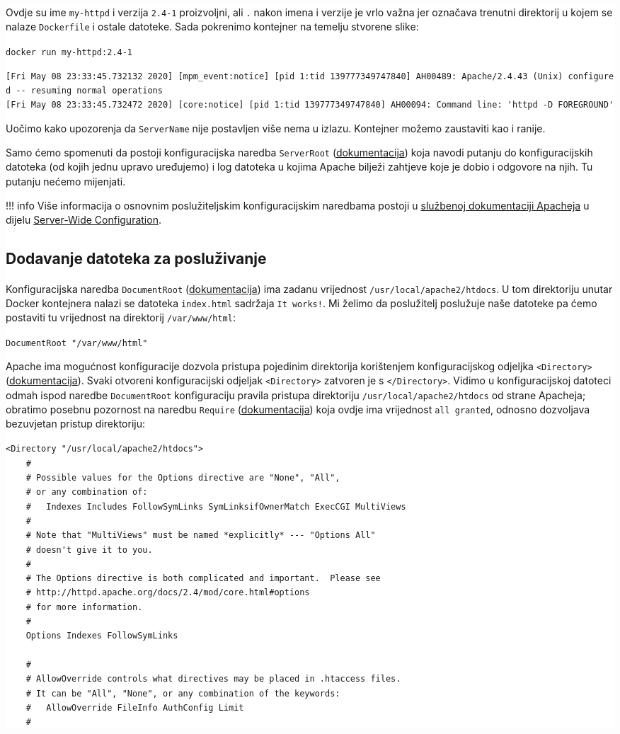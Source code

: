 Ovdje su ime `my-httpd` i verzija `2.4-1` proizvoljni, ali `.` nakon imena i verzije je vrlo važna jer označava trenutni direktorij u kojem se nalaze `Dockerfile` i ostale datoteke. Sada pokrenimo kontejner na temelju stvorene slike:

``` shell
docker run my-httpd:2.4-1
```

``` shell-session
[Fri May 08 23:33:45.732132 2020] [mpm_event:notice] [pid 1:tid 139777349747840] AH00489: Apache/2.4.43 (Unix) configured -- resuming normal operations
[Fri May 08 23:33:45.732472 2020] [core:notice] [pid 1:tid 139777349747840] AH00094: Command line: 'httpd -D FOREGROUND'
```

Uočimo kako upozorenja da `ServerName` nije postavljen više nema u izlazu. Kontejner možemo zaustaviti kao i ranije.

Samo ćemo spomenuti da postoji konfiguracijska naredba `ServerRoot` ([dokumentacija](https://httpd.apache.org/docs/2.4/mod/core.html#serverroot)) koja navodi putanju do konfiguracijskih datoteka (od kojih jednu upravo uređujemo) i log datoteka u kojima Apache bilježi zahtjeve koje je dobio i odgovore na njih. Tu putanju nećemo mijenjati.

!!! info
    Više informacija o osnovnim poslužiteljskim konfiguracijskim naredbama postoji u [službenoj dokumentaciji Apacheja](https://httpd.apache.org/docs/2.4/) u dijelu [Server-Wide Configuration](https://httpd.apache.org/docs/2.4/server-wide.html).

## Dodavanje datoteka za posluživanje

Konfiguracijska naredba `DocumentRoot` ([dokumentacija](https://httpd.apache.org/docs/2.4/mod/core.html#documentroot)) ima zadanu vrijednost `/usr/local/apache2/htdocs`. U tom direktoriju unutar Docker kontejnera nalazi se datoteka `index.html` sadržaja `It works!`. Mi želimo da poslužitelj poslužuje naše datoteke pa ćemo postaviti tu vrijednost na direktorij `/var/www/html`:

``` apacheconf
DocumentRoot "/var/www/html"
```

Apache ima mogućnost konfiguracije dozvola pristupa pojedinim direktorija korištenjem konfiguracijskog odjeljka `<Directory>` ([dokumentacija](https://httpd.apache.org/docs/2.4/mod/core.html#directory)). Svaki otvoreni konfiguracijski odjeljak `<Directory>` zatvoren je s `</Directory>`. Vidimo u konfiguracijskoj datoteci odmah ispod naredbe `DocumentRoot` konfiguraciju pravila pristupa direktoriju `/usr/local/apache2/htdocs` od strane Apacheja; obratimo posebnu pozornost na naredbu `Require` ([dokumentacija](https://httpd.apache.org/docs/2.4/mod/mod_authz_core.html#require)) koja ovdje ima vrijednost `all granted`, odnosno dozvoljava bezuvjetan pristup direktoriju:

``` apacheconf hl_lines="26"
<Directory "/usr/local/apache2/htdocs">
    #
    # Possible values for the Options directive are "None", "All",
    # or any combination of:
    #   Indexes Includes FollowSymLinks SymLinksifOwnerMatch ExecCGI MultiViews
    #
    # Note that "MultiViews" must be named *explicitly* --- "Options All"
    # doesn't give it to you.
    #
    # The Options directive is both complicated and important.  Please see
    # http://httpd.apache.org/docs/2.4/mod/core.html#options
    # for more information.
    #
    Options Indexes FollowSymLinks

    #
    # AllowOverride controls what directives may be placed in .htaccess files.
    # It can be "All", "None", or any combination of the keywords:
    #   AllowOverride FileInfo AuthConfig Limit
    #
```